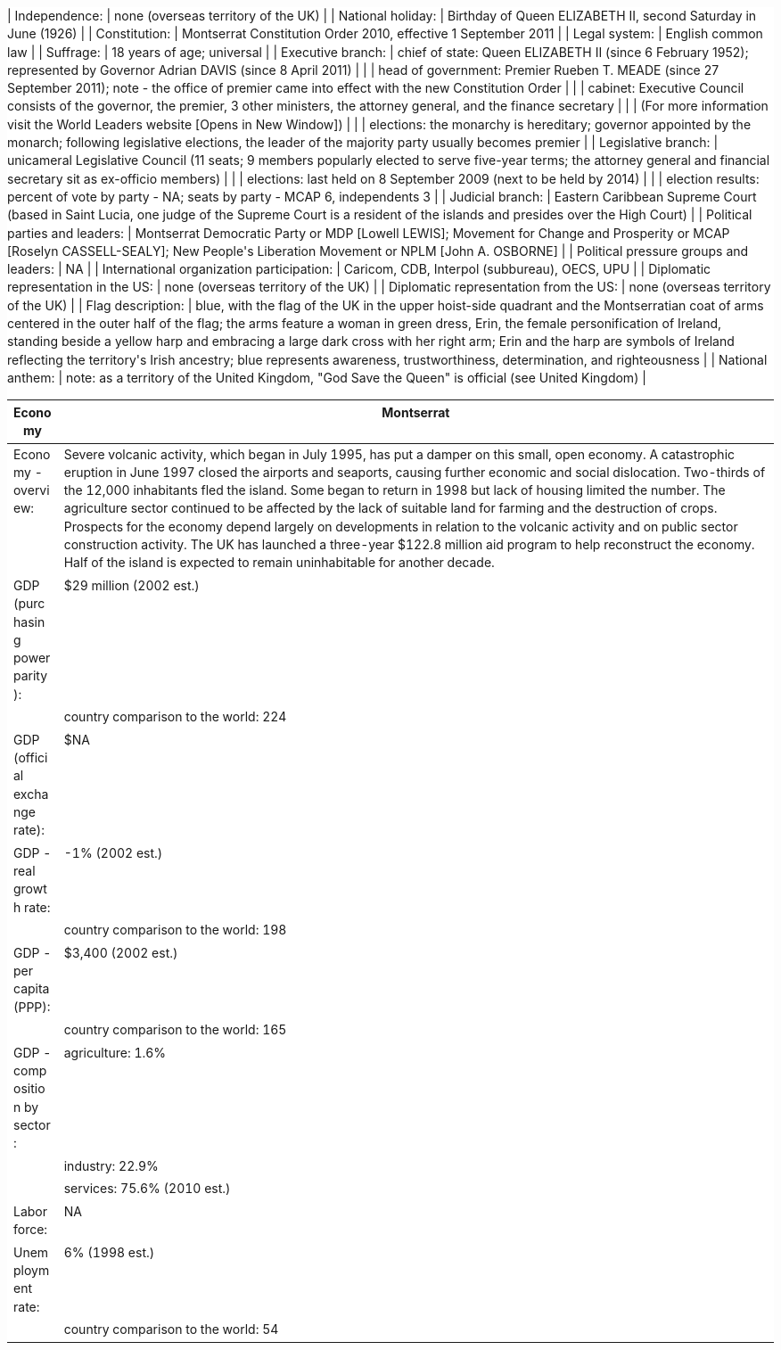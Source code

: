| Independence: | none (overseas territory of the UK) |
| National holiday: | Birthday of Queen ELIZABETH II, second Saturday in June (1926) |
| Constitution: | Montserrat Constitution Order 2010, effective 1 September 2011 |
| Legal system: | English common law |
| Suffrage: | 18 years of age; universal |
| Executive branch: | chief of state: Queen ELIZABETH II (since 6 February 1952); represented by Governor Adrian DAVIS (since 8 April 2011) |
| | head of government: Premier Rueben T. MEADE (since 27 September 2011); note - the office of premier came into effect with the new Constitution Order |
| | cabinet: Executive Council consists of the governor, the premier, 3 other ministers, the attorney general, and the finance secretary |
| | (For more information visit the World Leaders website [Opens in New Window]) |
| | elections: the monarchy is hereditary; governor appointed by the monarch; following legislative elections, the leader of the majority party usually becomes premier |
| Legislative branch: | unicameral Legislative Council (11 seats; 9 members popularly elected to serve five-year terms; the attorney general and financial secretary sit as ex-officio members) |
| | elections: last held on 8 September 2009 (next to be held by 2014) |
| | election results: percent of vote by party - NA; seats by party - MCAP 6, independents 3 |
| Judicial branch: | Eastern Caribbean Supreme Court (based in Saint Lucia, one judge of the Supreme Court is a resident of the islands and presides over the High Court) |
| Political parties and leaders: | Montserrat Democratic Party or MDP [Lowell LEWIS]; Movement for Change and Prosperity or MCAP [Roselyn CASSELL-SEALY]; New People's Liberation Movement or NPLM [John A. OSBORNE] |
| Political pressure groups and leaders: | NA |
| International organization participation: | Caricom, CDB, Interpol (subbureau), OECS, UPU |
| Diplomatic representation in the US: | none (overseas territory of the UK) |
| Diplomatic representation from the US: | none (overseas territory of the UK) |
| Flag description: | blue, with the flag of the UK in the upper hoist-side quadrant and the Montserratian coat of arms centered in the outer half of the flag; the arms feature a woman in green dress, Erin, the female personification of Ireland, standing beside a yellow harp and embracing a large dark cross with her right arm; Erin and the harp are symbols of Ireland reflecting the territory's Irish ancestry; blue represents awareness, trustworthiness, determination, and righteousness |
| National anthem: | note: as a territory of the United Kingdom, "God Save the Queen" is official (see United Kingdom) |


| Economy | Montserrat |
| --- | --- |
| Economy - overview: | Severe volcanic activity, which began in July 1995, has put a damper on this small, open economy. A catastrophic eruption in June 1997 closed the airports and seaports, causing further economic and social dislocation. Two-thirds of the 12,000 inhabitants fled the island. Some began to return in 1998 but lack of housing limited the number. The agriculture sector continued to be affected by the lack of suitable land for farming and the destruction of crops. Prospects for the economy depend largely on developments in relation to the volcanic activity and on public sector construction activity. The UK has launched a three-year $122.8 million aid program to help reconstruct the economy. Half of the island is expected to remain uninhabitable for another decade. |
| GDP (purchasing power parity): | $29 million (2002 est.) |
| | country comparison to the world: 224 |
| GDP (official exchange rate): | $NA |
| GDP - real growth rate: | -1% (2002 est.) |
| | country comparison to the world: 198 |
| GDP - per capita (PPP): | $3,400 (2002 est.) |
| | country comparison to the world: 165 |
| GDP - composition by sector: | agriculture: 1.6% |
| | industry: 22.9% |
| | services: 75.6% (2010 est.) |
| Labor force: | NA |
| Unemployment rate: | 6% (1998 est.) |
| | country comparison to the world: 54 |